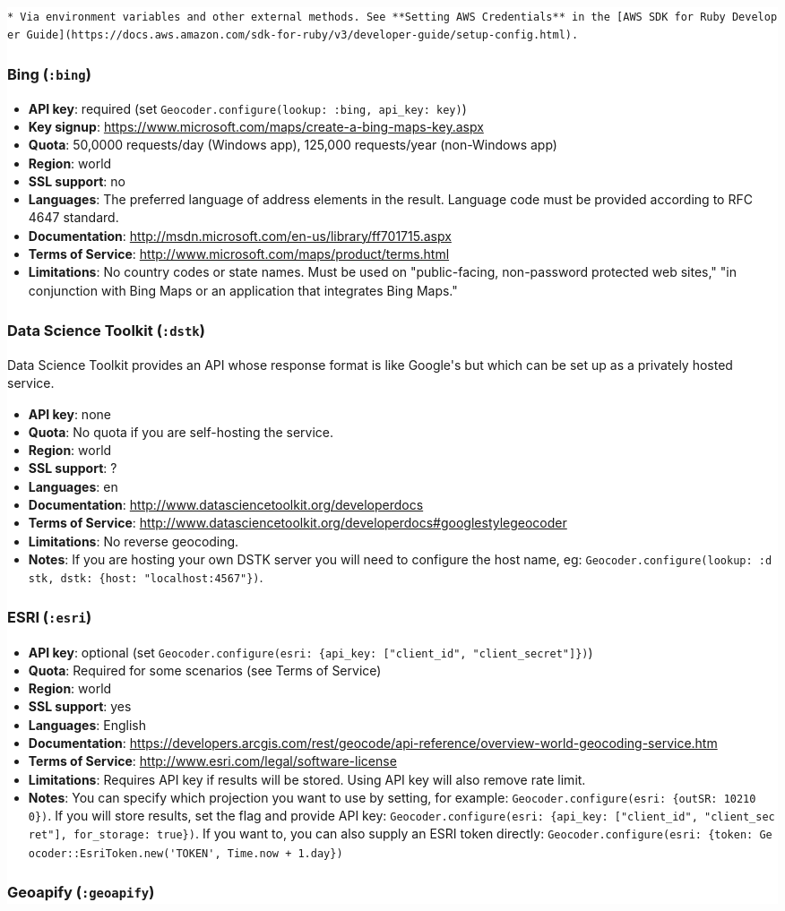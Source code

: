     * Via environment variables and other external methods. See **Setting AWS Credentials** in the [AWS SDK for Ruby Developer Guide](https://docs.aws.amazon.com/sdk-for-ruby/v3/developer-guide/setup-config.html).

### Bing (`:bing`)

* **API key**: required (set `Geocoder.configure(lookup: :bing, api_key: key)`)
* **Key signup**: https://www.microsoft.com/maps/create-a-bing-maps-key.aspx
* **Quota**: 50,0000 requests/day (Windows app), 125,000 requests/year (non-Windows app)
* **Region**: world
* **SSL support**: no
* **Languages**: The preferred language of address elements in the result. Language code must be provided according to RFC 4647 standard.
* **Documentation**: http://msdn.microsoft.com/en-us/library/ff701715.aspx
* **Terms of Service**: http://www.microsoft.com/maps/product/terms.html
* **Limitations**: No country codes or state names. Must be used on "public-facing, non-password protected web sites," "in conjunction with Bing Maps or an application that integrates Bing Maps."

### Data Science Toolkit (`:dstk`)

Data Science Toolkit provides an API whose response format is like Google's but which can be set up as a privately hosted service.

* **API key**: none
* **Quota**: No quota if you are self-hosting the service.
* **Region**: world
* **SSL support**: ?
* **Languages**: en
* **Documentation**: http://www.datasciencetoolkit.org/developerdocs
* **Terms of Service**: http://www.datasciencetoolkit.org/developerdocs#googlestylegeocoder
* **Limitations**: No reverse geocoding.
* **Notes**: If you are hosting your own DSTK server you will need to configure the host name, eg: `Geocoder.configure(lookup: :dstk, dstk: {host: "localhost:4567"})`.

### ESRI (`:esri`)

* **API key**: optional (set `Geocoder.configure(esri: {api_key: ["client_id", "client_secret"]})`)
* **Quota**: Required for some scenarios (see Terms of Service)
* **Region**: world
* **SSL support**: yes
* **Languages**: English
* **Documentation**: https://developers.arcgis.com/rest/geocode/api-reference/overview-world-geocoding-service.htm
* **Terms of Service**: http://www.esri.com/legal/software-license
* **Limitations**: Requires API key if results will be stored. Using API key will also remove rate limit.
* **Notes**: You can specify which projection you want to use by setting, for example: `Geocoder.configure(esri: {outSR: 102100})`. If you will store results, set the flag and provide API key: `Geocoder.configure(esri: {api_key: ["client_id", "client_secret"], for_storage: true})`. If you want to, you can also supply an ESRI token directly: `Geocoder.configure(esri: {token: Geocoder::EsriToken.new('TOKEN', Time.now + 1.day})`

### Geoapify (`:geoapify`)
